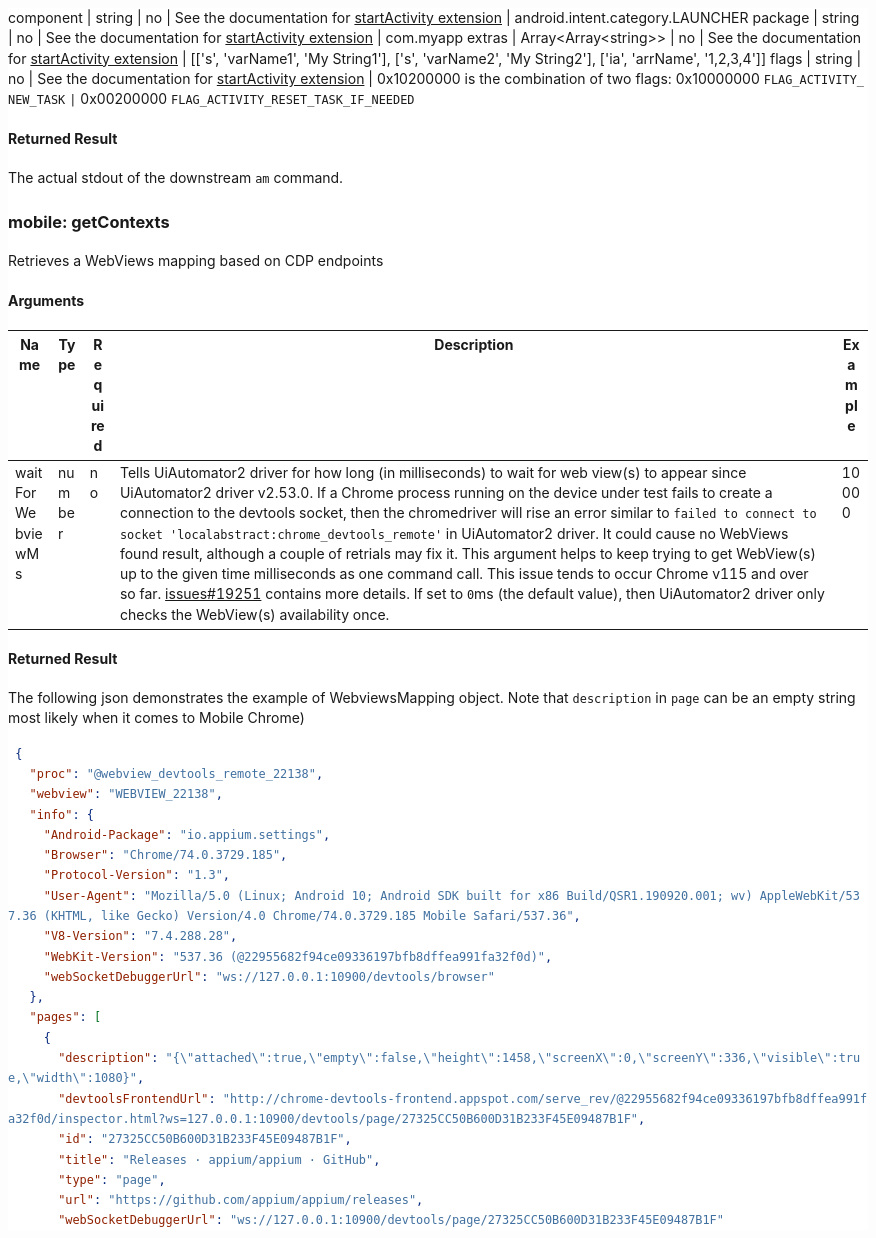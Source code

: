 component | string | no | See the documentation for [startActivity extension](#mobile-startactivity) | android.intent.category.LAUNCHER
package | string | no | See the documentation for [startActivity extension](#mobile-startactivity) | com.myapp
extras | Array&lt;Array&lt;string&gt;&gt; | no | See the documentation for [startActivity extension](#mobile-startactivity) | [['s', 'varName1', 'My String1'], ['s', 'varName2', 'My String2'], ['ia', 'arrName', '1,2,3,4']]
flags | string | no | See the documentation for [startActivity extension](#mobile-startactivity) | 0x10200000 is the combination of two flags: 0x10000000 `FLAG_ACTIVITY_NEW_TASK` `|` 0x00200000 `FLAG_ACTIVITY_RESET_TASK_IF_NEEDED`

#### Returned Result

The actual stdout of the downstream `am` command.

### mobile: getContexts

Retrieves a WebViews mapping based on CDP endpoints

#### Arguments

Name | Type | Required | Description | Example
--- | --- | --- | --- | ---
waitForWebviewMs | number | no | Tells UiAutomator2 driver for how long (in milliseconds) to wait for web view(s) to appear since UiAutomator2 driver v2.53.0. If a Chrome process running on the device under test fails to create a connection to the devtools socket, then the chromedriver will rise an error similar to `failed to connect to socket 'localabstract:chrome_devtools_remote'` in UiAutomator2 driver. It could cause no WebViews found result, although a couple of retrials may fix it. This argument helps to keep trying to get WebView(s) up to the given time milliseconds as one command call. This issue tends to occur Chrome v115 and over so far. [issues#19251](https://github.com/appium/appium/issues/19251) contains more details. If set to `0`ms (the default value), then UiAutomator2 driver only checks the WebView(s) availability once. | 10000

#### Returned Result

The following json demonstrates the example of WebviewsMapping object.
Note that `description` in `page` can be an empty string most likely when it comes to Mobile Chrome)

```json
 {
   "proc": "@webview_devtools_remote_22138",
   "webview": "WEBVIEW_22138",
   "info": {
     "Android-Package": "io.appium.settings",
     "Browser": "Chrome/74.0.3729.185",
     "Protocol-Version": "1.3",
     "User-Agent": "Mozilla/5.0 (Linux; Android 10; Android SDK built for x86 Build/QSR1.190920.001; wv) AppleWebKit/537.36 (KHTML, like Gecko) Version/4.0 Chrome/74.0.3729.185 Mobile Safari/537.36",
     "V8-Version": "7.4.288.28",
     "WebKit-Version": "537.36 (@22955682f94ce09336197bfb8dffea991fa32f0d)",
     "webSocketDebuggerUrl": "ws://127.0.0.1:10900/devtools/browser"
   },
   "pages": [
     {
       "description": "{\"attached\":true,\"empty\":false,\"height\":1458,\"screenX\":0,\"screenY\":336,\"visible\":true,\"width\":1080}",
       "devtoolsFrontendUrl": "http://chrome-devtools-frontend.appspot.com/serve_rev/@22955682f94ce09336197bfb8dffea991fa32f0d/inspector.html?ws=127.0.0.1:10900/devtools/page/27325CC50B600D31B233F45E09487B1F",
       "id": "27325CC50B600D31B233F45E09487B1F",
       "title": "Releases · appium/appium · GitHub",
       "type": "page",
       "url": "https://github.com/appium/appium/releases",
       "webSocketDebuggerUrl": "ws://127.0.0.1:10900/devtools/page/27325CC50B600D31B233F45E09487B1F"
```